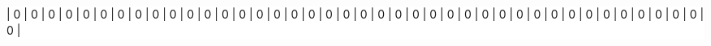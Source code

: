 |                       0 |                           0 |                      0 |                        0 |                    0 |                      0 |                     0 |                     0 |                      0 |                    0 |                      0 |                    0 |                 0 |                   0 |                 0 |                   0 |                 0 |                   0 |                     0 |                 0 |                 0 |                0 |                       0 |                 0 |                  0 |                 0 |                  0 |                 0 |                    0 |                  0 |                0 |                   0 |                   0 |                         0 |                0 |                        0 |                   0 |                  0 |                  0 |                     0 |               0 |